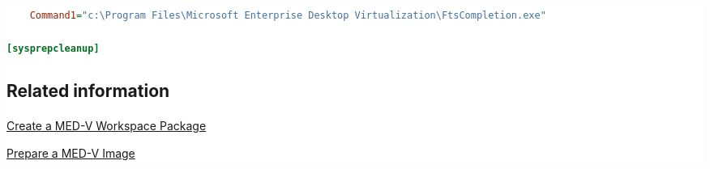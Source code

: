 ```ini
    Command1="c:\Program Files\Microsoft Enterprise Desktop Virtualization\FtsCompletion.exe"

[sysprepcleanup]
```

## Related information

[Create a MED-V Workspace Package](create-a-med-v-workspace-package.md)

[Prepare a MED-V Image](prepare-a-med-v-image.md)
